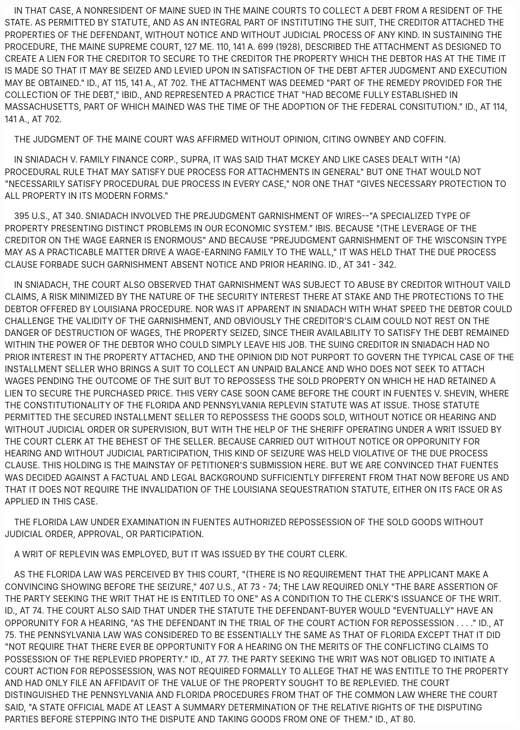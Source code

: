     IN THAT CASE, A NONRESIDENT OF MAINE SUED IN THE MAINE COURTS TO COLLECT A DEBT FROM A RESIDENT OF THE STATE.  AS PERMITTED BY STATUTE, AND AS AN INTEGRAL PART OF INSTITUTING THE SUIT, THE CREDITOR ATTACHED THE PROPERTIES OF THE DEFENDANT, WITHOUT NOTICE AND WITHOUT JUDICIAL PROCESS OF ANY KIND.  IN SUSTAINING THE PROCEDURE, THE MAINE SUPREME COURT, 127 ME. 110, 141 A. 699 (1928), DESCRIBED THE ATTACHMENT AS DESIGNED TO CREATE A LIEN FOR THE CREDITOR TO SECURE TO THE CREDITOR THE PROPERTY WHICH THE DEBTOR HAS AT THE TIME IT IS MADE SO THAT IT MAY BE SEIZED AND LEVIED UPON IN SATISFACTION OF THE DEBT AFTER JUDGMENT AND EXECUTION MAY BE OBTAINED."  ID., AT 115, 141 A., AT 702.  THE ATTACHMENT WAS DEEMED "PART OF THE REMEDY PROVIDED FOR THE COLLECTION OF THE DEBT,"  IBID., AND REPRESENTED A PRACTICE THAT "HAD BECOME FULLY ESTABLISHED IN MASSACHUSETTS, PART OF WHICH MAINED WAS THE TIME OF THE ADOPTION OF THE FEDERAL CONSITUTION."  ID., AT 114, 141 A., AT 702.

    THE JUDGMENT OF THE MAINE COURT WAS AFFIRMED WITHOUT OPINION, CITING OWNBEY AND COFFIN.

    IN SNIADACH V. FAMILY FINANCE CORP., SUPRA, IT WAS SAID THAT MCKEY AND LIKE CASES DEALT WITH "(A) PROCEDURAL RULE THAT MAY SATISFY DUE PROCESS FOR ATTACHMENTS IN GENERAL"  BUT ONE THAT WOULD NOT "NECESSARILY SATISFY PROCEDURAL DUE PROCESS IN EVERY CASE," NOR ONE THAT "GIVES NECESSARY PROTECTION TO ALL PROPERTY IN ITS MODERN FORMS."

    395 U.S., AT 340.  SNIADACH INVOLVED THE PREJUDGMENT GARNISHMENT OF WIRES--"A SPECIALIZED TYPE OF PROPERTY PRESENTING DISTINCT PROBLEMS IN OUR ECONOMIC SYSTEM."  IBIS.  BECAUSE "(THE LEVERAGE OF THE CREDITOR ON THE WAGE EARNER IS ENORMOUS" AND BECAUSE "PREJUDGMENT GARNISHMENT OF THE WISCONSIN TYPE MAY AS A PRACTICABLE MATTER DRIVE A WAGE-EARNING FAMILY TO THE WALL," IT WAS HELD THAT THE DUE PROCESS CLAUSE FORBADE SUCH GARNISHMENT ABSENT NOTICE AND PRIOR HEARING.  ID., AT 341 - 342.

    IN SNIADACH, THE COURT ALSO OBSERVED THAT GARNISHMENT WAS SUBJECT TO ABUSE BY CREDITOR WITHOUT VAILD CLAIMS, A RISK MINIMIZED BY THE NATURE OF THE SECURITY INTEREST THERE AT STAKE AND THE PROTECTIONS TO THE DEBTOR OFFERED BY LOUISIANA PROCEDURE.  NOR WAS IT APPARENT IN SNIADACH WITH WHAT SPEED THE DEBTOR COULD CHALLENGE THE VALIDITY OF THE GARNISHMENT, AND OBVIOUSLY THE CREDITOR'S CLAIM COULD NOT REST ON THE DANGER OF DESTRUCTION OF WAGES, THE PROPERTY SEIZED, SINCE THEIR AVAILABILITY TO SATISFY THE DEBT REMAINED WITHIN THE POWER OF THE DEBTOR WHO COULD SIMPLY LEAVE HIS JOB.  THE SUING CREDITOR IN SNIADACH HAD NO PRIOR INTEREST IN THE PROPERTY ATTACHED, AND THE OPINION DID NOT PURPORT TO GOVERN THE TYPICAL CASE OF THE INSTALLMENT SELLER WHO BRINGS A SUIT TO COLLECT AN UNPAID BALANCE AND WHO DOES NOT SEEK TO ATTACH WAGES PENDING THE OUTCOME OF THE SUIT BUT TO REPOSSESS THE SOLD PROPERTY ON WHICH HE HAD RETAINED A LIEN TO SECURE THE PURCHASED PRICE.  THIS VERY CASE SOON CAME BEFORE THE COURT IN FUENTES V. SHEVIN, WHERE THE CONSTITUTIONALITY OF THE FLORIDA AND PENNSYLVANIA REPLEVIN STATUTE WAS AT ISSUE.  THOSE STATUTE PERMITTED THE SECURED INSTALLMENT SELLER TO REPOSSESS THE GOODS SOLD, WITHOUT NOTICE OR HEARING AND WITHOUT JUDICIAL ORDER OR SUPERVISION, BUT WITH THE HELP OF THE SHERIFF OPERATING UNDER A WRIT ISSUED BY THE COURT CLERK AT THE BEHEST OF THE SELLER.  BECAUSE CARRIED OUT WITHOUT NOTICE OR OPPORUNITY FOR HEARING AND WITHOUT JUDICIAL PARTICIPATION, THIS KIND OF SEIZURE WAS HELD VIOLATIVE OF THE DUE PROCESS CLAUSE.  THIS HOLDING IS THE MAINSTAY OF PETITIONER'S SUBMISSION HERE.  BUT WE ARE CONVINCED THAT FUENTES WAS DECIDED AGAINST A FACTUAL AND LEGAL BACKGROUND SUFFICIENTLY DIFFERENT FROM THAT NOW BEFORE US AND THAT IT DOES NOT REQUIRE THE INVALIDATION OF THE LOUISIANA SEQUESTRATION STATUTE, EITHER ON ITS FACE OR AS APPLIED IN THIS CASE.

    THE FLORIDA LAW UNDER EXAMINATION IN FUENTES AUTHORIZED REPOSSESSION OF THE SOLD GOODS WITHOUT JUDICIAL ORDER, APPROVAL, OR PARTICIPATION.

    A WRIT OF REPLEVIN WAS EMPLOYED, BUT IT WAS ISSUED BY THE COURT CLERK.

    AS THE FLORIDA LAW WAS PERCEIVED BY THIS COURT, "(THERE IS NO REQUIREMENT THAT THE APPLICANT MAKE A CONVINCING SHOWING BEFORE THE SEIZURE," 407 U.S., AT 73 - 74; THE LAW REQUIRED ONLY "THE BARE ASSERTION OF THE PARTY SEEKING THE WRIT THAT HE IS ENTITLED TO ONE" AS A CONDITION TO THE CLERK'S ISSUANCE OF THE WRIT.  ID., AT 74.  THE COURT ALSO SAID THAT UNDER THE STATUTE THE DEFENDANT-BUYER WOULD "EVENTUALLY" HAVE AN OPPORUNITY FOR A HEARING, "AS THE DEFENDANT IN THE TRIAL OF THE COURT ACTION FOR REPOSSESSION . . . ."  ID., AT 75.  THE PENNSYLVANIA LAW WAS CONSIDERED TO BE ESSENTIALLY THE SAME AS THAT OF FLORIDA EXCEPT THAT IT DID "NOT REQUIRE THAT THERE EVER BE OPPORTUNITY FOR A HEARING ON THE MERITS OF THE CONFLICTING CLAIMS TO POSSESSION OF THE REPLEVIED PROPERTY."  ID., AT 77.  THE PARTY SEEKING THE WRIT WAS NOT OBLIGED TO INITIATE A COURT ACTION FOR REPOSSESSION, WAS NOT REQUIRED FORMALLY TO ALLEGE THAT HE WAS ENTITLE TO THE PROPERTY AND HAD ONLY FILE AN AFFIDAVIT OF THE VALUE OF THE PROPERTY SOUGHT TO BE REPLEVIED.  THE COURT DISTINGUISHED THE PENNSYLVANIA AND FLORIDA PROCEDURES FROM THAT OF THE COMMON LAW WHERE THE COURT SAID, "A STATE OFFICIAL MADE AT LEAST A SUMMARY DETERMINATION OF THE RELATIVE RIGHTS OF THE DISPUTING PARTIES BEFORE STEPPING INTO THE DISPUTE AND TAKING GOODS FROM ONE OF THEM."  ID., AT 80.
